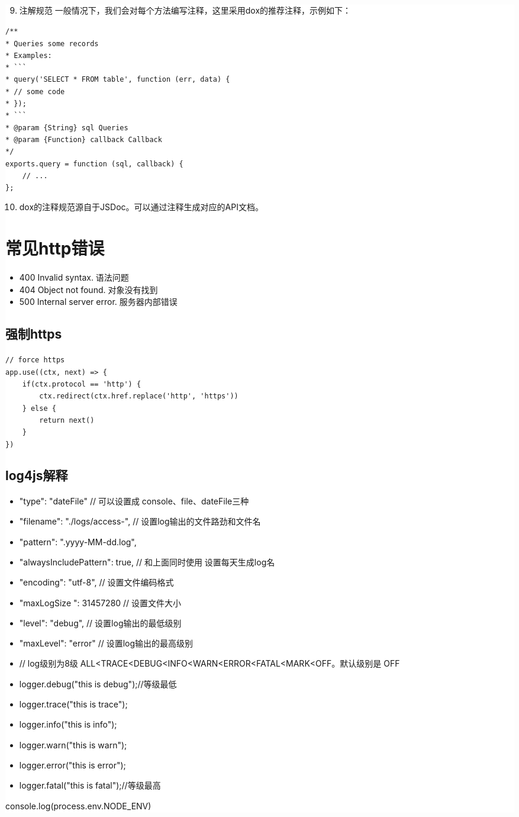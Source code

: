 9. 注解规范
一般情况下，我们会对每个方法编写注释，这里采用dox的推荐注释，示例如下：
```
/**
* Queries some records
* Examples:
* ```
* query('SELECT * FROM table', function (err, data) {
* // some code
* });
* ```
* @param {String} sql Queries
* @param {Function} callback Callback
*/
exports.query = function (sql, callback) {
    // ...
};
```

10. dox的注释规范源自于JSDoc。可以通过注释生成对应的API文档。


# 常见http错误
* 400 Invalid syntax. 语法问题
* 404 Object not found. 对象没有找到
* 500 Internal server error. 服务器内部错误

## 强制https
```
// force https
app.use((ctx, next) => {
    if(ctx.protocol == 'http') {
        ctx.redirect(ctx.href.replace('http', 'https'))
    } else {
        return next()
    }
})
```

## log4js解释

* "type": "dateFile"   // 可以设置成 console、file、dateFile三种
* "filename": "./logs/access-", // 设置log输出的文件路劲和文件名
* "pattern": ".yyyy-MM-dd.log",
* "alwaysIncludePattern": true, // 和上面同时使用 设置每天生成log名
* "encoding": "utf-8", // 设置文件编码格式
* "maxLogSize ": 31457280 // 设置文件大小
* "level": "debug", // 设置log输出的最低级别
* "maxLevel": "error" // 设置log输出的最高级别 
* // log级别为8级 ALL<TRACE<DEBUG<INFO<WARN<ERROR<FATAL<MARK<OFF。默认级别是 OFF

* logger.debug("this is debug");//等级最低
* logger.trace("this is trace");
* logger.info("this is info");
* logger.warn("this is warn");
* logger.error("this is error");
* logger.fatal("this is fatal");//等级最高


console.log(process.env.NODE_ENV)




